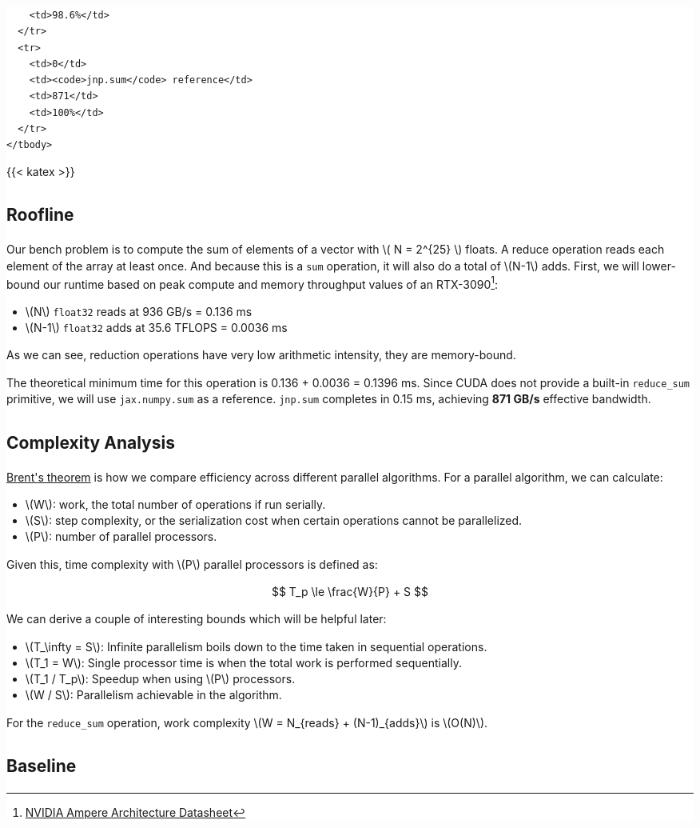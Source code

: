         <td>98.6%</td>
      </tr>
      <tr>
        <td>0</td>
        <td><code>jnp.sum</code> reference</td>
        <td>871</td>
        <td>100%</td>
      </tr>
    </tbody>
  </table>
</div>

{{< katex >}}

## Roofline

Our bench problem is to compute the sum of elements of a vector with \\( N = 2^{25} \\) floats. A reduce operation reads each element of the array at least once. And because this is a `sum` operation, it will also do a total of \\(N-1\\) adds. First, we will lower-bound our runtime based on peak compute and memory throughput values of an RTX-3090[^ampere-datasheet]:
* \\(N\\) `float32` reads at 936 GB/s = 0.136 ms
* \\(N-1\\) `float32` adds at 35.6 TFLOPS = 0.0036 ms

As we can see, reduction operations have very low arithmetic intensity, they are memory-bound.

The theoretical minimum time for this operation is 0.136 + 0.0036 = 0.1396 ms. Since CUDA does not provide a built-in `reduce_sum` primitive, we will use `jax.numpy.sum` as a reference. `jnp.sum` completes in 0.15 ms, achieving **871 GB/s** effective bandwidth.

## Complexity Analysis

[Brent's theorem](https://stanford.edu/~rezab/dao/notes/lecture01/cme323_lec1.pdf) is how we compare efficiency across different parallel algorithms. For a parallel algorithm, we can calculate:
* \\(W\\): work, the total number of operations if run serially.
* \\(S\\): step complexity, or the serialization cost when certain operations cannot be parallelized.
* \\(P\\): number of parallel processors.

Given this, time complexity with \\(P\\) parallel processors is defined as:

$$
    T_p \le \frac{W}{P} + S
$$

We can derive a couple of interesting bounds which will be helpful later:
* \\(T_\infty = S\\): Infinite parallelism boils down to the time taken in sequential operations.
* \\(T_1 = W\\): Single processor time is when the total work is performed sequentially.
* \\(T_1 / T_p\\): Speedup when using \\(P\\) processors.
* \\(W / S\\): Parallelism achievable in the algorithm.

For the `reduce_sum` operation, work complexity \\(W = N_{reads} + (N-1)_{adds}\\) is \\(O(N)\\). 

## Baseline


[^associativity]: Associativity [`(a + b) + c = a + (b + c)`] is a trait of highly parallel algorithms: since grouping of operations does not affect the result, algorithms can compute partial results independently.
[^ampere-datasheet]: [NVIDIA Ampere Architecture Datasheet](https://www.nvidia.com/content/PDF/nvidia-ampere-ga-102-gpu-architecture-whitepaper-v2.1.pdf)
[^bank-conflicts]: [This](https://github.com/Kobzol/hardware-effects-gpu/tree/master/bank-conflicts) repo on demonstrating hardware effects on GPU is useful.
[^nvidia-guide]: [Optimizing Parallel Reduction in CUDA, M Harris](https://developer.download.nvidia.com/assets/cuda/files/reduction.pdf)